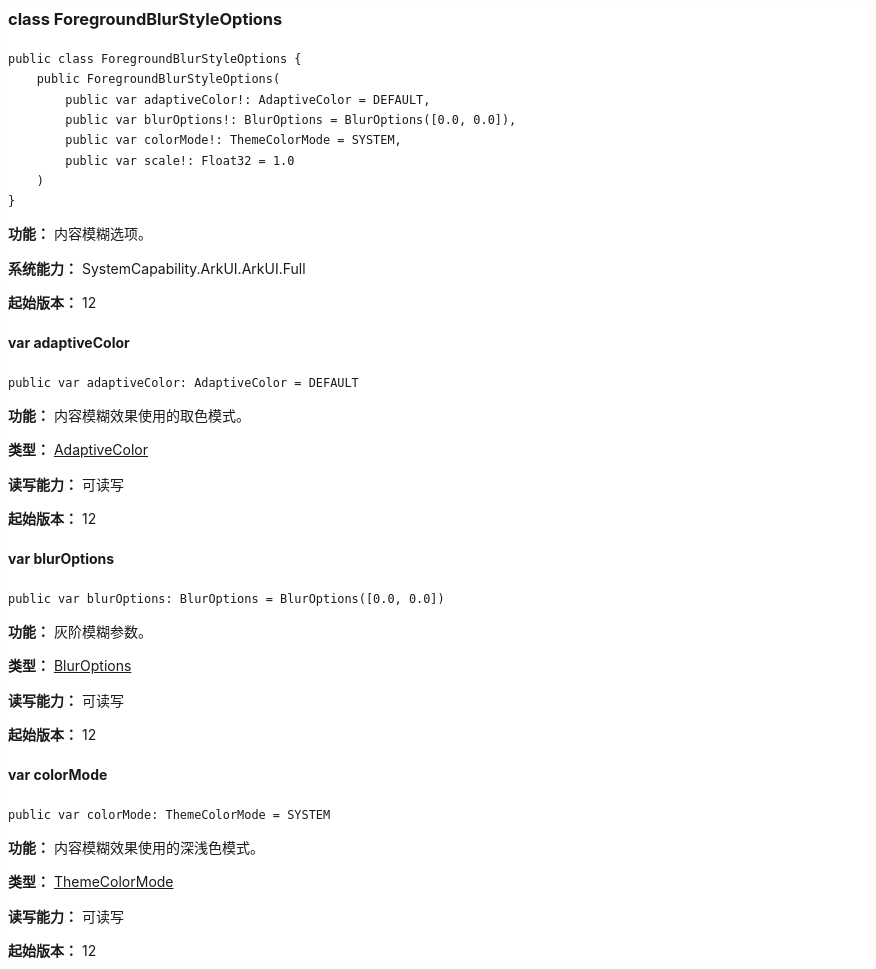 ### class ForegroundBlurStyleOptions

```cangjie
public class ForegroundBlurStyleOptions {
    public ForegroundBlurStyleOptions(
        public var adaptiveColor!: AdaptiveColor = DEFAULT,
        public var blurOptions!: BlurOptions = BlurOptions([0.0, 0.0]),
        public var colorMode!: ThemeColorMode = SYSTEM,
        public var scale!: Float32 = 1.0
    )
}
```

**功能：** 内容模糊选项。

**系统能力：** SystemCapability.ArkUI.ArkUI.Full

**起始版本：** 12

#### var adaptiveColor

```cangjie
public var adaptiveColor: AdaptiveColor = DEFAULT
```

**功能：** 内容模糊效果使用的取色模式。

**类型：** [AdaptiveColor](./cj-common-types.md#enum-adaptivecolor)

**读写能力：** 可读写

**起始版本：** 12

#### var blurOptions

```cangjie
public var blurOptions: BlurOptions = BlurOptions([0.0, 0.0])
```

**功能：** 灰阶模糊参数。

**类型：** [BlurOptions](./cj-universal-attribute-foregroundblurstyle.md#class-bluroptions)

**读写能力：** 可读写

**起始版本：** 12

#### var colorMode

```cangjie
public var colorMode: ThemeColorMode = SYSTEM
```

**功能：** 内容模糊效果使用的深浅色模式。

**类型：** [ThemeColorMode](./cj-common-types.md#enum-themecolormode)

**读写能力：** 可读写

**起始版本：** 12
